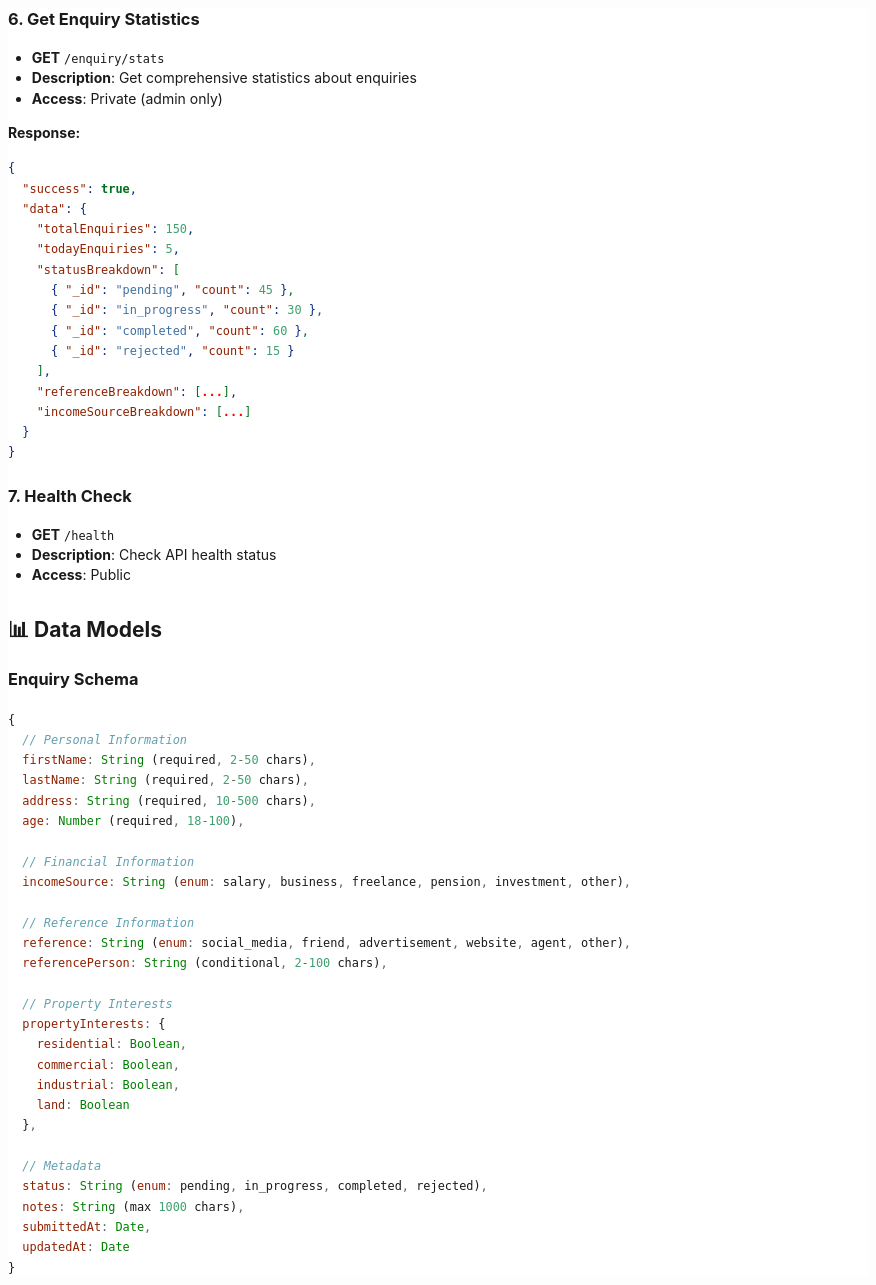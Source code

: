 ### 6. Get Enquiry Statistics
- **GET** `/enquiry/stats`
- **Description**: Get comprehensive statistics about enquiries
- **Access**: Private (admin only)

**Response:**
```json
{
  "success": true,
  "data": {
    "totalEnquiries": 150,
    "todayEnquiries": 5,
    "statusBreakdown": [
      { "_id": "pending", "count": 45 },
      { "_id": "in_progress", "count": 30 },
      { "_id": "completed", "count": 60 },
      { "_id": "rejected", "count": 15 }
    ],
    "referenceBreakdown": [...],
    "incomeSourceBreakdown": [...]
  }
}
```

### 7. Health Check
- **GET** `/health`
- **Description**: Check API health status
- **Access**: Public

## 📊 Data Models

### Enquiry Schema
```javascript
{
  // Personal Information
  firstName: String (required, 2-50 chars),
  lastName: String (required, 2-50 chars),
  address: String (required, 10-500 chars),
  age: Number (required, 18-100),

  // Financial Information
  incomeSource: String (enum: salary, business, freelance, pension, investment, other),

  // Reference Information
  reference: String (enum: social_media, friend, advertisement, website, agent, other),
  referencePerson: String (conditional, 2-100 chars),

  // Property Interests
  propertyInterests: {
    residential: Boolean,
    commercial: Boolean,
    industrial: Boolean,
    land: Boolean
  },

  // Metadata
  status: String (enum: pending, in_progress, completed, rejected),
  notes: String (max 1000 chars),
  submittedAt: Date,
  updatedAt: Date
}
```
